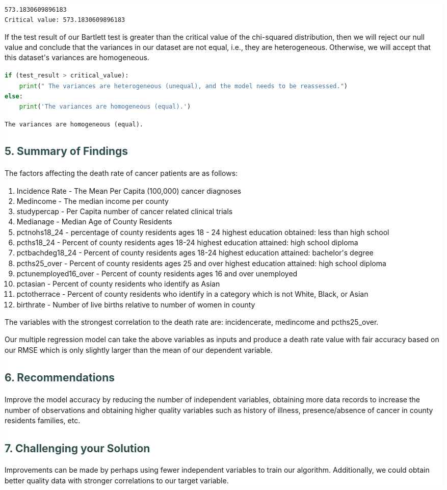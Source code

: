 ```python
```

    573.1830609896183
    Critical value: 573.1830609896183


If the test result of our Bartlett test is greater than the critical value of the chi-squared distribution, then we will reject our null value and conclude that the variances in our dataset are not equal, i.e., they are heterogeneous. Otherwise, we will accept that this dataset's variances are homogeneous.


```python
if (test_result > critical_value):
    print(" The variances are heterogeneous (unequal), and the model needs to be reassessed.")
else:
    print('The variances are homogeneous (equal).')
```

    The variances are homogeneous (equal).


## <font color='#2F4F4F'>5. Summary of Findings</font>

The factors affecting the death rate of cancer patients are as follows:
1. Incidence Rate - The Mean Per Capita (100,000) cancer diagnoses
2. Medincome - The median income per county
3. studypercap - Per Capita number of cancer related clinical trials
4. Medianage - Median Age of County Residents
5. pctnohs18_24 - percentage of county residents ages 18 - 24 highest education obtained: less than high school
6. pcths18_24 - Percent of county residents ages 18-24 highest education attained: high school diploma
7. pctbachdeg18_24 - Percent of county residents ages 18-24 highest education attained: bachelor's degree
8. pcths25_over - Percent of county residents ages 25 and over highest education attained: high school diploma
9. pctunemployed16_over - Percent of county residents ages 16 and over unemployed
10. pctasian - Percent of county residents who identify as Asian
11. pctotherrace - Percent of county residents who identify in a category which is not White, Black, or Asian
12. birthrate - Number of live births relative to number of women in county

The variables with the strongest correlation to the death rate are: incidencerate, medincome and pcths25_over. 

Our multiple regression model can take the above variables as inputs and produce a death rate value with fair accuracy based on our RMSE which is only slightly larger than the mean of our dependent variable. 


## <font color='#2F4F4F'>6. Recommendations</font>

Improve the model accuracy by reducing the number of independent variables, obtaining more data records to increase the number of observations and obtaining higher quality variables such as history of illness, presence/absence of cancer in county residents families, etc.

## <font color='#2F4F4F'>7. Challenging your Solution</font>

Improvements can be made by perhaps using fewer independent variables to train our algorithm. Additionally, we could obtain better quality data with stronger correlations to our target variable. 
